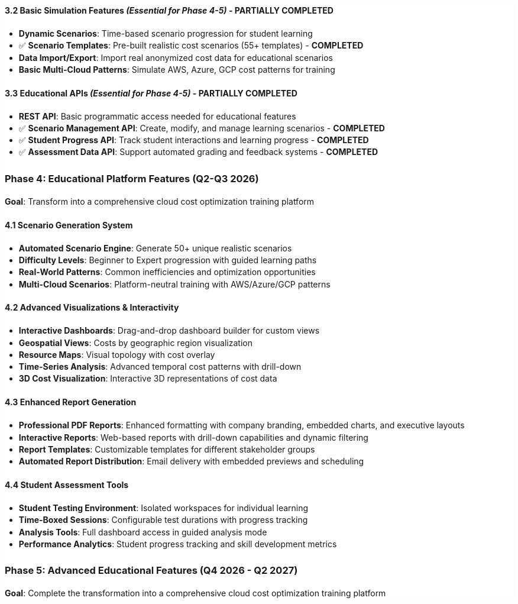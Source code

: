 #### 3.2 Basic Simulation Features *(Essential for Phase 4-5)* - **PARTIALLY COMPLETED**

- **Dynamic Scenarios**: Time-based scenario progression for student learning
- ✅ **Scenario Templates**: Pre-built realistic cost scenarios (55+ templates) - **COMPLETED**
- **Data Import/Export**: Import real anonymized cost data for educational scenarios
- **Basic Multi-Cloud Patterns**: Simulate AWS, Azure, GCP cost patterns for training

#### 3.3 Educational APIs *(Essential for Phase 4-5)* - **PARTIALLY COMPLETED**

- **REST API**: Basic programmatic access needed for educational features
- ✅ **Scenario Management API**: Create, modify, and manage learning scenarios - **COMPLETED**
- ✅ **Student Progress API**: Track student interactions and learning progress - **COMPLETED**
- ✅ **Assessment Data API**: Support automated grading and feedback systems - **COMPLETED**

### Phase 4: Educational Platform Features (Q2-Q3 2026)

**Goal**: Transform into a comprehensive cloud cost optimization training platform

#### 4.1 Scenario Generation System

- **Automated Scenario Engine**: Generate 50+ unique realistic scenarios
- **Difficulty Levels**: Beginner to Expert progression with guided learning paths
- **Real-World Patterns**: Common inefficiencies and optimization opportunities
- **Multi-Cloud Scenarios**: Platform-neutral training with AWS/Azure/GCP patterns

#### 4.2 Advanced Visualizations & Interactivity

- **Interactive Dashboards**: Drag-and-drop dashboard builder for custom views
- **Geospatial Views**: Costs by geographic region visualization
- **Resource Maps**: Visual topology with cost overlay
- **Time-Series Analysis**: Advanced temporal cost patterns with drill-down
- **3D Cost Visualization**: Interactive 3D representations of cost data

#### 4.3 Enhanced Report Generation

- **Professional PDF Reports**: Enhanced formatting with company branding, embedded charts, and executive layouts
- **Interactive Reports**: Web-based reports with drill-down capabilities and dynamic filtering
- **Report Templates**: Customizable templates for different stakeholder groups
- **Automated Report Distribution**: Email delivery with embedded previews and scheduling

#### 4.4 Student Assessment Tools

- **Student Testing Environment**: Isolated workspaces for individual learning
- **Time-Boxed Sessions**: Configurable test durations with progress tracking
- **Analysis Tools**: Full dashboard access in guided analysis mode
- **Performance Analytics**: Student progress tracking and skill development metrics

### Phase 5: Advanced Educational Features (Q4 2026 - Q2 2027)

**Goal**: Complete the transformation into a comprehensive cloud cost optimization training platform
